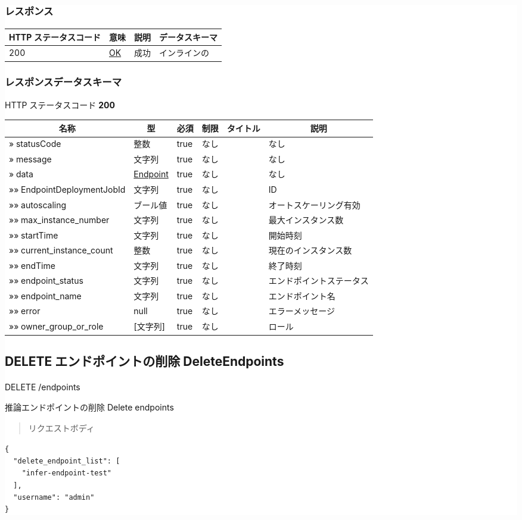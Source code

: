 ### レスポンス

|HTTP ステータスコード |意味|説明|データスキーマ|
|---|---|---|---|
|200|[OK](https://tools.ietf.org/html/rfc7231#section-6.3.1)|成功|インラインの|

### レスポンスデータスキーマ

 HTTP ステータスコード **200**

|名称|型|必須|制限|タイトル|説明|
|---|---|---|---|---|---|
|» statusCode|整数|true|なし||なし|
|» message|文字列|true|なし||なし|
|» data|[Endpoint](#schemaendpoint)|true|なし||なし|
|»» EndpointDeploymentJobId|文字列|true|なし||ID|
|»» autoscaling|ブール値|true|なし||オートスケーリング有効|
|»» max_instance_number|文字列|true|なし||最大インスタンス数|
|»» startTime|文字列|true|なし||開始時刻|
|»» current_instance_count|整数|true|なし||現在のインスタンス数|
|»» endTime|文字列|true|なし||終了時刻|
|»» endpoint_status|文字列|true|なし||エンドポイントステータス|
|»» endpoint_name|文字列|true|なし||エンドポイント名|
|»» error|null|true|なし||エラーメッセージ|
|»» owner_group_or_role|[文字列]|true|なし||ロール|

<a id="opIdDeleteEndpoints"></a>

## DELETE エンドポイントの削除 DeleteEndpoints 

 DELETE /endpoints 

推論エンドポイントの削除
 Delete endpoints 

> リクエストボディ

```
{
  "delete_endpoint_list": [
    "infer-endpoint-test"
  ],
  "username": "admin"
}
```
